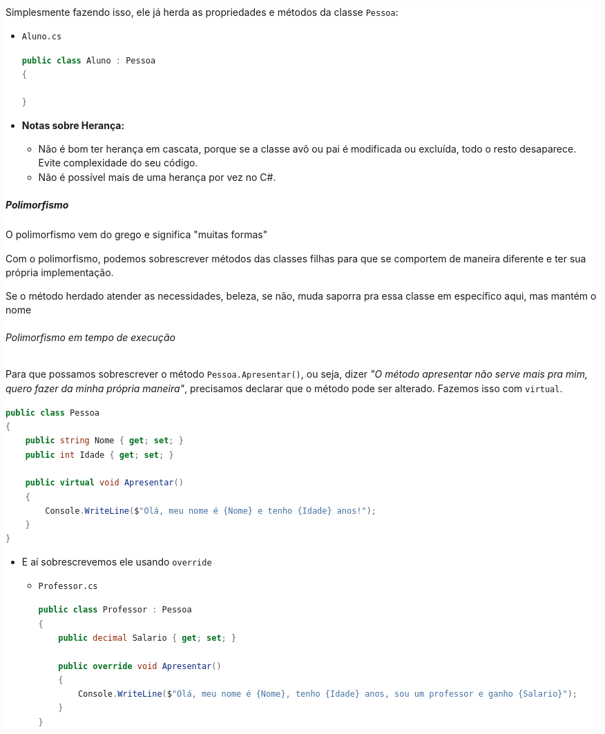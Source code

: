 
Simplesmente fazendo isso, ele já herda as propriedades e métodos da classe `Pessoa`:

- `Aluno.cs`
	```C#
	public class Aluno : Pessoa
	{
	
	}
	```

- **Notas sobre Herança:**
	- Não é bom ter herança em cascata, porque se a classe avô ou pai é modificada ou excluída, todo o resto desaparece. Evite complexidade do seu código.
	- Não é possível mais de uma herança por vez no C#.

##### Polimorfismo

O polimorfismo vem do grego e significa "muitas formas"

Com o polimorfismo, podemos sobrescrever métodos das classes filhas para que se comportem de maneira diferente e ter sua própria implementação.

Se o método herdado atender as necessidades, beleza, se não, muda saporra pra essa classe em específico aqui, mas mantém o nome

###### Polimorfismo em tempo de execução

Para que possamos sobrescrever o método `Pessoa.Apresentar()`, ou seja, dizer *"O método apresentar não serve mais pra mim, quero fazer da minha própria maneira"*, precisamos declarar que o método pode ser alterado. Fazemos isso com `virtual`.

```C#
public class Pessoa
{
	public string Nome { get; set; }
	public int Idade { get; set; }
	
	public virtual void Apresentar()
	{
		Console.WriteLine($"Olá, meu nome é {Nome} e tenho {Idade} anos!");
	}
}
```

- E aí sobrescrevemos ele usando `override`
	
	- `Professor.cs`
		```C#
		public class Professor : Pessoa
		{
			public decimal Salario { get; set; }
			
			public override void Apresentar() 
			{
				Console.WriteLine($"Olá, meu nome é {Nome}, tenho {Idade} anos, sou um professor e ganho {Salario}");
			}
		}
		```
	